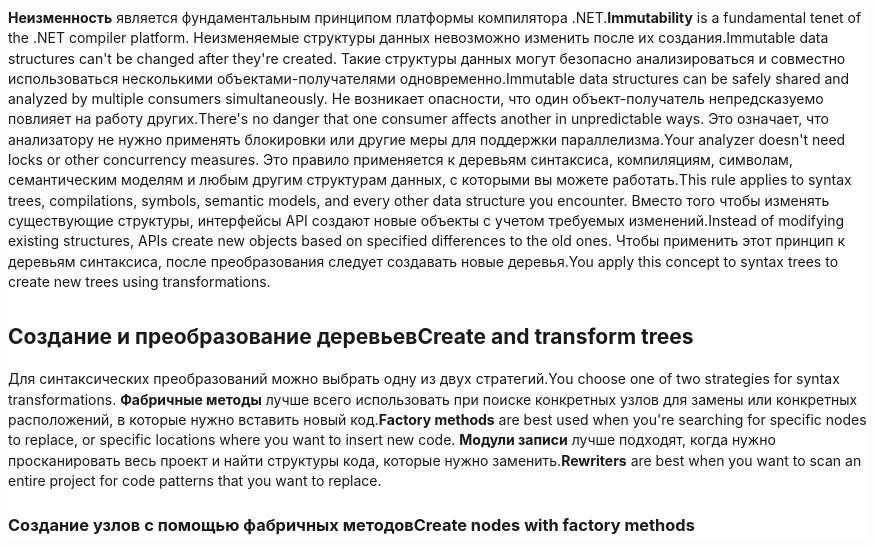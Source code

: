 <span data-ttu-id="f4732-109">**Неизменность** является фундаментальным принципом платформы компилятора .NET.</span><span class="sxs-lookup"><span data-stu-id="f4732-109">**Immutability** is a fundamental tenet of the .NET compiler platform.</span></span> <span data-ttu-id="f4732-110">Неизменяемые структуры данных невозможно изменить после их создания.</span><span class="sxs-lookup"><span data-stu-id="f4732-110">Immutable data structures can't be changed after they're created.</span></span> <span data-ttu-id="f4732-111">Такие структуры данных могут безопасно анализироваться и совместно использоваться несколькими объектами-получателями одновременно.</span><span class="sxs-lookup"><span data-stu-id="f4732-111">Immutable data structures can be safely shared and analyzed by multiple consumers simultaneously.</span></span> <span data-ttu-id="f4732-112">Не возникает опасности, что один объект-получатель непредсказуемо повлияет на работу других.</span><span class="sxs-lookup"><span data-stu-id="f4732-112">There's no danger that one consumer affects another in unpredictable ways.</span></span> <span data-ttu-id="f4732-113">Это означает, что анализатору не нужно применять блокировки или другие меры для поддержки параллелизма.</span><span class="sxs-lookup"><span data-stu-id="f4732-113">Your analyzer doesn't need locks or other concurrency measures.</span></span> <span data-ttu-id="f4732-114">Это правило применяется к деревьям синтаксиса, компиляциям, символам, семантическим моделям и любым другим структурам данных, с которыми вы можете работать.</span><span class="sxs-lookup"><span data-stu-id="f4732-114">This rule applies to syntax trees, compilations, symbols, semantic models, and every other data structure you encounter.</span></span> <span data-ttu-id="f4732-115">Вместо того чтобы изменять существующие структуры, интерфейсы API создают новые объекты с учетом требуемых изменений.</span><span class="sxs-lookup"><span data-stu-id="f4732-115">Instead of modifying existing structures, APIs create new objects based on specified differences to the old ones.</span></span> <span data-ttu-id="f4732-116">Чтобы применить этот принцип к деревьям синтаксиса, после преобразования следует создавать новые деревья.</span><span class="sxs-lookup"><span data-stu-id="f4732-116">You apply this concept to syntax trees to create new trees using transformations.</span></span>

## <a name="create-and-transform-trees"></a><span data-ttu-id="f4732-117">Создание и преобразование деревьев</span><span class="sxs-lookup"><span data-stu-id="f4732-117">Create and transform trees</span></span>

<span data-ttu-id="f4732-118">Для синтаксических преобразований можно выбрать одну из двух стратегий.</span><span class="sxs-lookup"><span data-stu-id="f4732-118">You choose one of two strategies for syntax transformations.</span></span> <span data-ttu-id="f4732-119">**Фабричные методы** лучше всего использовать при поиске конкретных узлов для замены или конкретных расположений, в которые нужно вставить новый код.</span><span class="sxs-lookup"><span data-stu-id="f4732-119">**Factory methods** are best used when you're searching for specific nodes to replace, or specific locations where you want to insert new code.</span></span> <span data-ttu-id="f4732-120">**Модули записи** лучше подходят, когда нужно просканировать весь проект и найти структуры кода, которые нужно заменить.</span><span class="sxs-lookup"><span data-stu-id="f4732-120">**Rewriters** are best when you want to scan an entire project for code patterns that you want to replace.</span></span>

### <a name="create-nodes-with-factory-methods"></a><span data-ttu-id="f4732-121">Создание узлов с помощью фабричных методов</span><span class="sxs-lookup"><span data-stu-id="f4732-121">Create nodes with factory methods</span></span>
